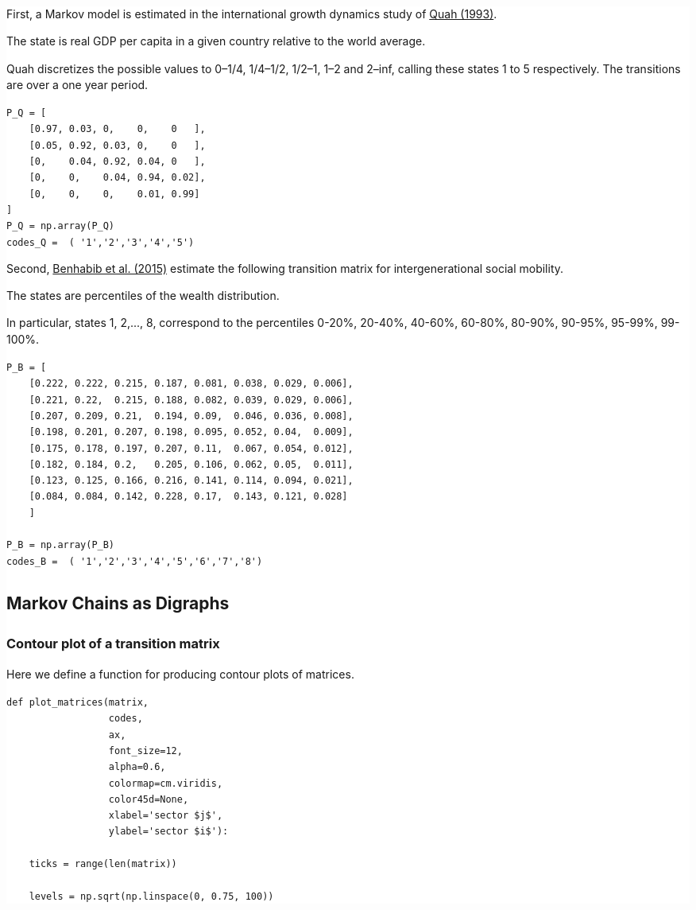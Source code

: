 First, a Markov model is estimated in the international growth dynamics study
of [Quah (1993)](http://citeseerx.ist.psu.edu/viewdoc/download?doi=10.1.1.142.5504&rep=rep1&type=pdf).

The state is real GDP per capita in a given country relative to the world
average. 

Quah discretizes the possible values to 0–1/4, 1/4–1/2, 1/2–1, 1–2
and 2–inf, calling these states 1 to 5 respectively. The transitions are over
a one year period. 

```{code-cell}
P_Q = [
    [0.97, 0.03, 0,    0,    0   ],
    [0.05, 0.92, 0.03, 0,    0   ],
    [0,    0.04, 0.92, 0.04, 0   ],
    [0,    0,    0.04, 0.94, 0.02],
    [0,    0,    0,    0.01, 0.99]
]
P_Q = np.array(P_Q)
codes_Q =  ( '1','2','3','4','5')
```

Second, [Benhabib et al. (2015)](https://www.economicdynamics.org/meetpapers/2015/paper_364.pdf) estimate the following transition matrix for intergenerational social mobility.

The states are percentiles of the wealth distribution. 

In particular, states 1, 2,..., 8, correspond to the percentiles 0-20%, 20-40%, 40-60%, 60-80%, 80-90%, 90-95%, 95-99%, 99-100%. 

```{code-cell}
P_B = [
    [0.222, 0.222, 0.215, 0.187, 0.081, 0.038, 0.029, 0.006],
    [0.221, 0.22,  0.215, 0.188, 0.082, 0.039, 0.029, 0.006],
    [0.207, 0.209, 0.21,  0.194, 0.09,  0.046, 0.036, 0.008],
    [0.198, 0.201, 0.207, 0.198, 0.095, 0.052, 0.04,  0.009],
    [0.175, 0.178, 0.197, 0.207, 0.11,  0.067, 0.054, 0.012],
    [0.182, 0.184, 0.2,   0.205, 0.106, 0.062, 0.05,  0.011],
    [0.123, 0.125, 0.166, 0.216, 0.141, 0.114, 0.094, 0.021],
    [0.084, 0.084, 0.142, 0.228, 0.17,  0.143, 0.121, 0.028]
    ]

P_B = np.array(P_B)
codes_B =  ( '1','2','3','4','5','6','7','8')
```


## Markov Chains as Digraphs

### Contour plot of a transition matrix 

Here we define a function for producing contour plots of matrices.

```{code-cell}
def plot_matrices(matrix,
                  codes,
                  ax,
                  font_size=12,
                  alpha=0.6, 
                  colormap=cm.viridis, 
                  color45d=None, 
                  xlabel='sector $j$', 
                  ylabel='sector $i$'):
    
    ticks = range(len(matrix))

    levels = np.sqrt(np.linspace(0, 0.75, 100))
```